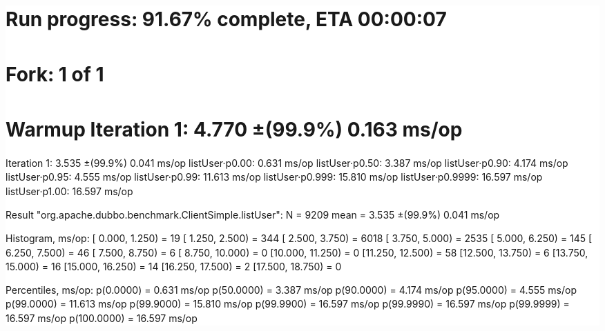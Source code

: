 # Run progress: 91.67% complete, ETA 00:00:07
# Fork: 1 of 1
# Warmup Iteration   1: 4.770 ±(99.9%) 0.163 ms/op
Iteration   1: 3.535 ±(99.9%) 0.041 ms/op
                 listUser·p0.00:   0.631 ms/op
                 listUser·p0.50:   3.387 ms/op
                 listUser·p0.90:   4.174 ms/op
                 listUser·p0.95:   4.555 ms/op
                 listUser·p0.99:   11.613 ms/op
                 listUser·p0.999:  15.810 ms/op
                 listUser·p0.9999: 16.597 ms/op
                 listUser·p1.00:   16.597 ms/op



Result "org.apache.dubbo.benchmark.ClientSimple.listUser":
  N = 9209
  mean =      3.535 ±(99.9%) 0.041 ms/op

  Histogram, ms/op:
    [ 0.000,  1.250) = 19 
    [ 1.250,  2.500) = 344 
    [ 2.500,  3.750) = 6018 
    [ 3.750,  5.000) = 2535 
    [ 5.000,  6.250) = 145 
    [ 6.250,  7.500) = 46 
    [ 7.500,  8.750) = 6 
    [ 8.750, 10.000) = 0 
    [10.000, 11.250) = 0 
    [11.250, 12.500) = 58 
    [12.500, 13.750) = 6 
    [13.750, 15.000) = 16 
    [15.000, 16.250) = 14 
    [16.250, 17.500) = 2 
    [17.500, 18.750) = 0 

  Percentiles, ms/op:
      p(0.0000) =      0.631 ms/op
     p(50.0000) =      3.387 ms/op
     p(90.0000) =      4.174 ms/op
     p(95.0000) =      4.555 ms/op
     p(99.0000) =     11.613 ms/op
     p(99.9000) =     15.810 ms/op
     p(99.9900) =     16.597 ms/op
     p(99.9990) =     16.597 ms/op
     p(99.9999) =     16.597 ms/op
    p(100.0000) =     16.597 ms/op

